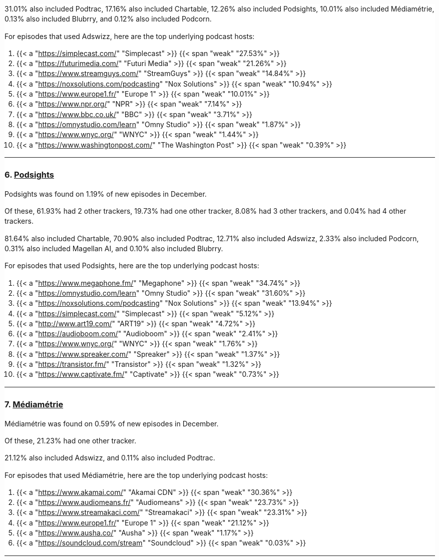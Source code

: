 31.01% also included Podtrac, 17.16% also included Chartable, 12.26% also included Podsights, 10.01% also included Médiamétrie, 0.13% also included Blubrry, and 0.12% also included Podcorn.

For episodes that used Adswizz, here are the top underlying podcast hosts:

1. {{< a "https://simplecast.com/" "Simplecast" >}} {{< span "weak" "27.53%" >}}
2. {{< a "https://futurimedia.com/" "Futuri Media" >}} {{< span "weak" "21.26%" >}}
3. {{< a "https://www.streamguys.com/" "StreamGuys" >}} {{< span "weak" "14.84%" >}}
4. {{< a "https://noxsolutions.com/podcasting" "Nox Solutions" >}} {{< span "weak" "10.94%" >}}
5. {{< a "https://www.europe1.fr/" "Europe 1" >}} {{< span "weak" "10.01%" >}}
6. {{< a "https://www.npr.org/" "NPR" >}} {{< span "weak" "7.14%" >}}
7. {{< a "https://www.bbc.co.uk/" "BBC" >}} {{< span "weak" "3.71%" >}}
8. {{< a "https://omnystudio.com/learn" "Omny Studio" >}} {{< span "weak" "1.87%" >}}
9. {{< a "https://www.wnyc.org/" "WNYC" >}} {{< span "weak" "1.44%" >}}
10. {{< a "https://www.washingtonpost.com/" "The Washington Post" >}} {{< span "weak" "0.39%" >}}
---

### 6. [Podsights](https://podsights.com/)

Podsights was found on 1.19% of new episodes in December.

Of these, 61.93% had 2 other trackers, 19.73% had one other tracker, 8.08% had 3 other trackers, and 0.04% had 4 other trackers.

81.64% also included Chartable, 70.90% also included Podtrac, 12.71% also included Adswizz, 2.33% also included Podcorn, 0.31% also included Magellan AI, and 0.10% also included Blubrry.

For episodes that used Podsights, here are the top underlying podcast hosts:

1. {{< a "https://www.megaphone.fm/" "Megaphone" >}} {{< span "weak" "34.74%" >}}
2. {{< a "https://omnystudio.com/learn" "Omny Studio" >}} {{< span "weak" "31.60%" >}}
3. {{< a "https://noxsolutions.com/podcasting" "Nox Solutions" >}} {{< span "weak" "13.94%" >}}
4. {{< a "https://simplecast.com/" "Simplecast" >}} {{< span "weak" "5.12%" >}}
5. {{< a "http://www.art19.com/" "ART19" >}} {{< span "weak" "4.72%" >}}
6. {{< a "https://audioboom.com/" "Audioboom" >}} {{< span "weak" "2.41%" >}}
7. {{< a "https://www.wnyc.org/" "WNYC" >}} {{< span "weak" "1.76%" >}}
8. {{< a "https://www.spreaker.com/" "Spreaker" >}} {{< span "weak" "1.37%" >}}
9. {{< a "https://transistor.fm/" "Transistor" >}} {{< span "weak" "1.32%" >}}
10. {{< a "https://www.captivate.fm/" "Captivate" >}} {{< span "weak" "0.73%" >}}
---

### 7. [Médiamétrie](https://www.mediametrie.fr/)

Médiamétrie was found on 0.59% of new episodes in December.

Of these, 21.23% had one other tracker.

21.12% also included Adswizz, and 0.11% also included Podtrac.

For episodes that used Médiamétrie, here are the top underlying podcast hosts:

1. {{< a "https://www.akamai.com/" "Akamai CDN" >}} {{< span "weak" "30.36%" >}}
2. {{< a "https://www.audiomeans.fr/" "Audiomeans" >}} {{< span "weak" "23.73%" >}}
3. {{< a "https://www.streamakaci.com/" "Streamakaci" >}} {{< span "weak" "23.31%" >}}
4. {{< a "https://www.europe1.fr/" "Europe 1" >}} {{< span "weak" "21.12%" >}}
5. {{< a "https://www.ausha.co/" "Ausha" >}} {{< span "weak" "1.17%" >}}
6. {{< a "https://soundcloud.com/stream" "Soundcloud" >}} {{< span "weak" "0.03%" >}}
---
